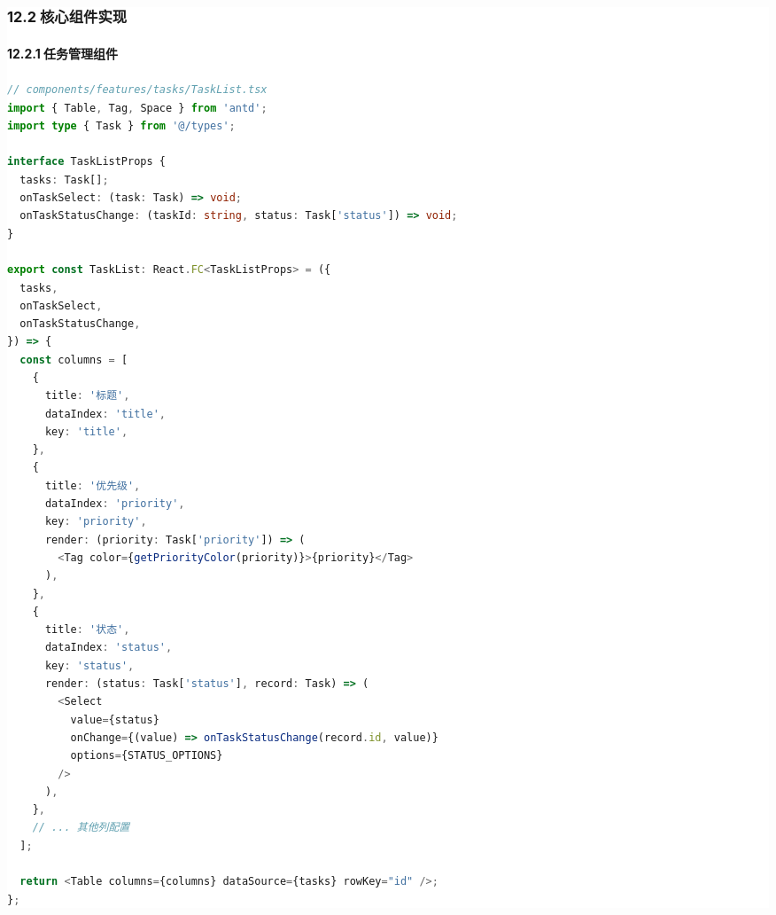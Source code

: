 ### 12.2 核心组件实现

#### 12.2.1 任务管理组件
```typescript
// components/features/tasks/TaskList.tsx
import { Table, Tag, Space } from 'antd';
import type { Task } from '@/types';

interface TaskListProps {
  tasks: Task[];
  onTaskSelect: (task: Task) => void;
  onTaskStatusChange: (taskId: string, status: Task['status']) => void;
}

export const TaskList: React.FC<TaskListProps> = ({
  tasks,
  onTaskSelect,
  onTaskStatusChange,
}) => {
  const columns = [
    {
      title: '标题',
      dataIndex: 'title',
      key: 'title',
    },
    {
      title: '优先级',
      dataIndex: 'priority',
      key: 'priority',
      render: (priority: Task['priority']) => (
        <Tag color={getPriorityColor(priority)}>{priority}</Tag>
      ),
    },
    {
      title: '状态',
      dataIndex: 'status',
      key: 'status',
      render: (status: Task['status'], record: Task) => (
        <Select
          value={status}
          onChange={(value) => onTaskStatusChange(record.id, value)}
          options={STATUS_OPTIONS}
        />
      ),
    },
    // ... 其他列配置
  ];

  return <Table columns={columns} dataSource={tasks} rowKey="id" />;
};
```
